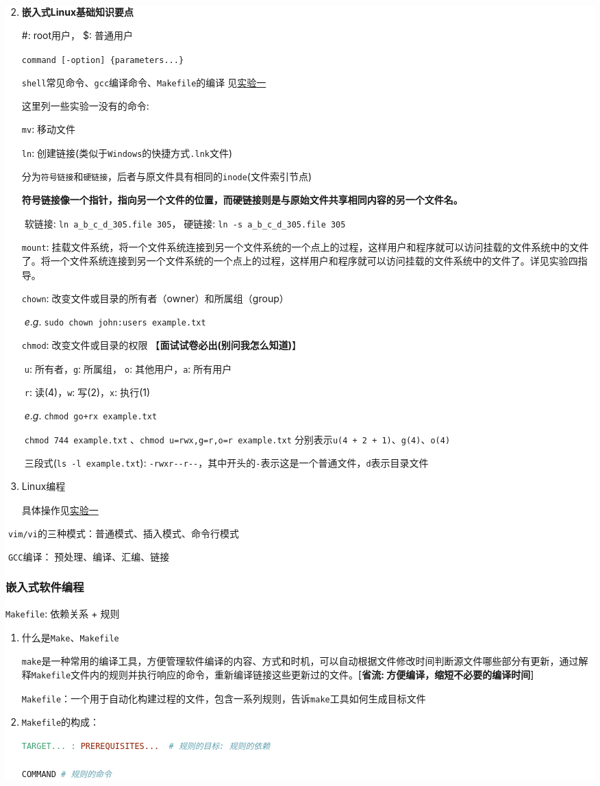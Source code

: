 2. **嵌入式Linux基础知识要点**

   #: root用户， $: 普通用户

   `command [-option] {parameters...}`

   `shell`常见命令、`gcc`编译命令、`Makefile`的编译 见[实验一](#实验一)

   这里列一些实验一没有的命令:

   `mv`: 移动文件

   `ln`: 创建链接(类似于`Windows`的快捷方式`.lnk`文件)

   ​	分为`符号链接`和`硬链接`，后者与原文件具有相同的`inode`(文件索引节点)

   ​	**符号链接像一个指针，指向另一个文件的位置，而硬链接则是与原始文件共享相同内容的另一个文件名。**

   ​	软链接: `ln a_b_c_d_305.file 305`， 硬链接: `ln -s a_b_c_d_305.file 305`

   `mount`: 挂载文件系统，将一个文件系统连接到另一个文件系统的一个点上的过程，这样用户和程序就可以访问挂载的文件系统中的文件了。将一个文件系统连接到另一个文件系统的一个点上的过程，这样用户和程序就可以访问挂载的文件系统中的文件了。详见实验四指导。

   `chown`: 改变文件或目录的所有者（owner）和所属组（group）

   ​	$e.g.$ `sudo chown john:users example.txt`

   `chmod`: 改变文件或目录的权限 【**面试试卷必出(别问我怎么知道)**】

   ​	`u`: 所有者，`g`: 所属组， `o`: 其他用户，`a`: 所有用户

   ​	`r`: 读(4)，`w`: 写(2)，`x`: 执行(1)

   ​	$e.g.$ `chmod go+rx example.txt`

   ​	`chmod 744 example.txt` 、`chmod u=rwx,g=r,o=r example.txt` 分别表示`u(4 + 2 + 1)`、`g(4)`、`o(4)`

   ​	三段式(`ls -l example.txt`):  `-rwxr--r--`，其中开头的`-`表示这是一个普通文件，`d`表示目录文件

3. Linux编程

   具体操作见[实验一](#实验一)

​	`vim/vi`的三种模式：普通模式、插入模式、命令行模式

​	`GCC`编译： 预处理、编译、汇编、链接

### 嵌入式软件编程

`Makefile`: 依赖关系 + 规则



1. 什么是`Make`、`Makefile`

   `make`是一种常用的编译工具，方便管理软件编译的内容、方式和时机，可以自动根据文件修改时间判断源文件哪些部分有更新，通过解释`Makefile`文件内的规则并执行响应的命令，重新编译链接这些更新过的文件。[**省流: 方便编译，缩短不必要的编译时间**]

   `Makefile`：一个用于自动化构建过程的文件，包含一系列规则，告诉`make`工具如何生成目标文件

   

2. `Makefile`的构成：

   ```makefile
   TARGET... : PREREQUISITES...  # 规则的目标: 规则的依赖
   
   COMMAND # 规则的命令
   ```
